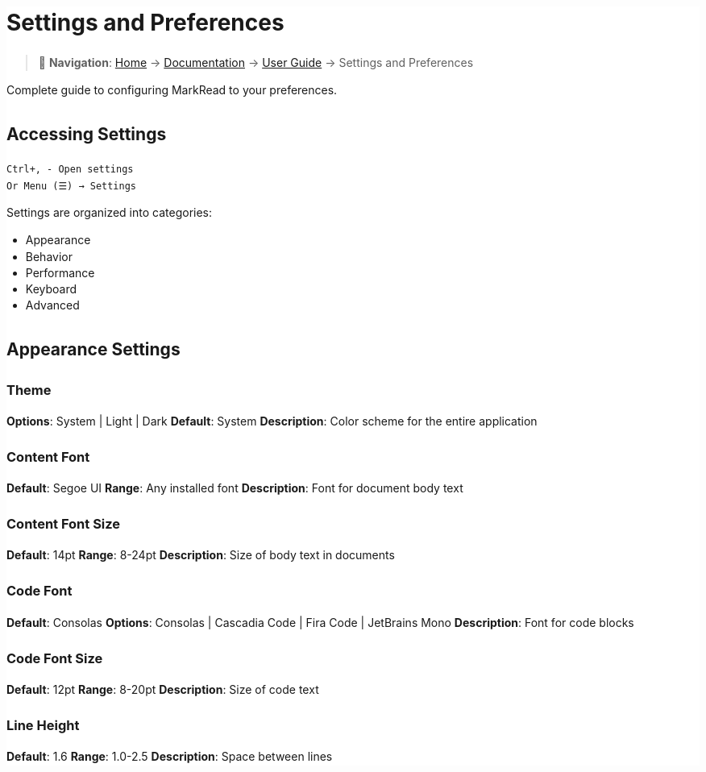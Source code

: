 # Settings and Preferences

> 📍 **Navigation**: [Home](../../README.md) → [Documentation](../README.md) → [User Guide](.) → Settings and Preferences

Complete guide to configuring MarkRead to your preferences.

## Accessing Settings

```
Ctrl+, - Open settings
Or Menu (☰) → Settings
```

Settings are organized into categories:
- Appearance
- Behavior
- Performance
- Keyboard
- Advanced

## Appearance Settings

### Theme
**Options**: System | Light | Dark
**Default**: System
**Description**: Color scheme for the entire application

### Content Font
**Default**: Segoe UI
**Range**: Any installed font
**Description**: Font for document body text

### Content Font Size
**Default**: 14pt
**Range**: 8-24pt
**Description**: Size of body text in documents

### Code Font
**Default**: Consolas
**Options**: Consolas | Cascadia Code | Fira Code | JetBrains Mono
**Description**: Font for code blocks

### Code Font Size
**Default**: 12pt
**Range**: 8-20pt
**Description**: Size of code text

### Line Height
**Default**: 1.6
**Range**: 1.0-2.5
**Description**: Space between lines
